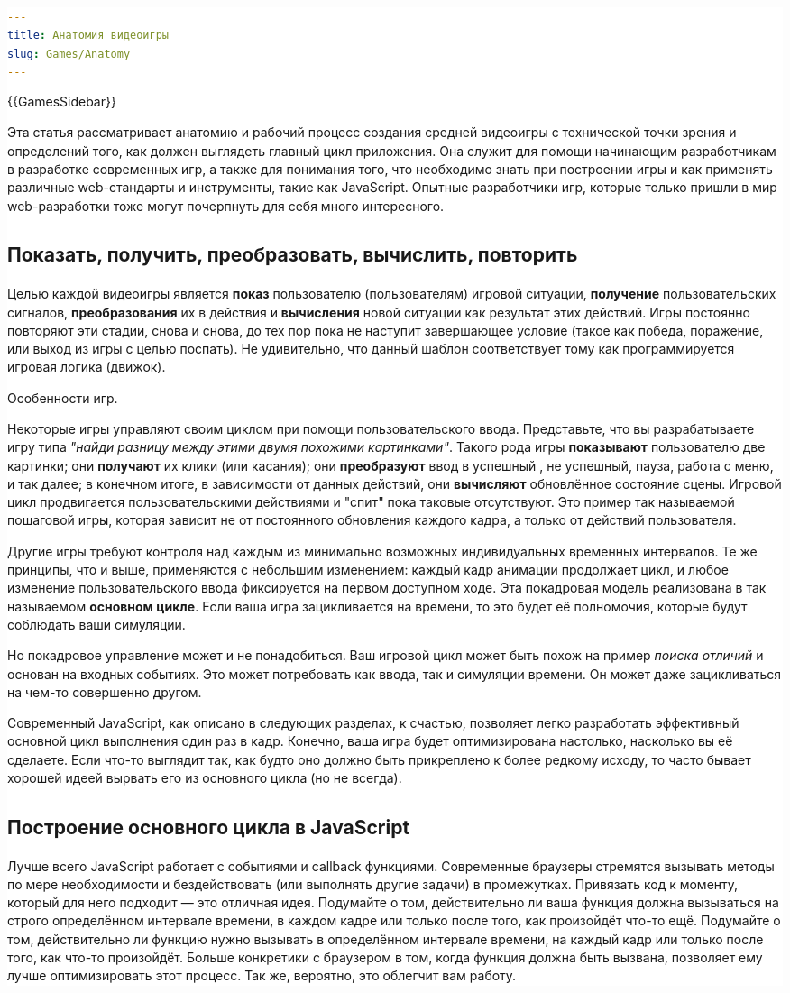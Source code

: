 ```yaml
---
title: Анатомия видеоигры
slug: Games/Anatomy
---
```


{{GamesSidebar}}

Эта статья рассматривает анатомию и рабочий процесс создания средней видеоигры с технической точки зрения и определений того, как должен выглядеть главный цикл приложения. Она служит для помощи начинающим разработчикам в разработке современных игр, а также для понимания того, что необходимо знать при построении игры и как применять различные web-стандарты и инструменты, такие как JavaScript. Опытные разработчики игр, которые только пришли в мир web-разработки тоже могут почерпнуть для себя много интересного.

## Показать, получить, преобразовать, вычислить, повторить

Целью каждой видеоигры является **показ** пользователю (пользователям) игровой ситуации, **получение** пользовательских сигналов, **преобразования** их в действия и **вычисления** новой ситуации как результат этих действий. Игры постоянно повторяют эти стадии, снова и снова, до тех пор пока не наступит завершающее условие (такое как победа, поражение, или выход из игры с целью поспать). Не удивительно, что данный шаблон соответствует тому как программируется игровая логика (движок).

Особенности игр.

Некоторые игры управляют своим циклом при помощи пользовательского ввода. Представьте, что вы разрабатываете игру типа _"найди разницу между этими двумя похожими картинками"_. Такого рода игры **показывают** пользователю две картинки; они **получают** их клики (или касания); они **преобразуют** ввод в успешный , не успешный, пауза, работа с меню, и так далее; в конечном итоге, в зависимости от данных действий, они **вычисляют** обновлённое состояние сцены. Игровой цикл продвигается пользовательскими действиями и "спит" пока таковые отсутствуют. Это пример так называемой пошаговой игры, которая зависит не от постоянного обновления каждого кадра, а только от действий пользователя.

Другие игры требуют контроля над каждым из минимально возможных индивидуальных временных интервалов. Те же принципы, что и выше, применяются с небольшим изменением: каждый кадр анимации продолжает цикл, и любое изменение пользовательского ввода фиксируется на первом доступном ходе. Эта покадровая модель реализована в так называемом **основном цикле**. Если ваша игра зацикливается на времени, то это будет её полномочия, которые будут соблюдать ваши симуляции.

Но покадровое управление может и не понадобиться. Ваш игровой цикл может быть похож на пример _поиска отличий_ и основан на входных событиях. Это может потребовать как ввода, так и симуляции времени. Он может даже зацикливаться на чем-то совершенно другом.

Современный JavaScript, как описано в следующих разделах, к счастью, позволяет легко разработать эффективный основной цикл выполнения один раз в кадр. Конечно, ваша игра будет оптимизирована настолько, насколько вы её сделаете. Если что-то выглядит так, как будто оно должно быть прикреплено к более редкому исходу, то часто бывает хорошей идеей вырвать его из основного цикла (но не всегда).

## Построение основного цикла в JavaScript

Лучше всего JavaScript работает с событиями и callback функциями. Современные браузеры стремятся вызывать методы по мере необходимости и бездействовать (или выполнять другие задачи) в промежутках. Привязать код к моменту, который для него подходит — это отличная идея. Подумайте о том, действительно ли ваша функция должна вызываться на строго определённом интервале времени, в каждом кадре или только после того, как произойдёт что-то ещё. Подумайте о том, действительно ли функцию нужно вызывать в определённом интервале времени, на каждый кадр или только после того, как что-то произойдёт. Больше конкретики с браузером в том, когда функция должна быть вызвана, позволяет ему лучше оптимизировать этот процесс. Так же, вероятно, это облегчит вам работу.
